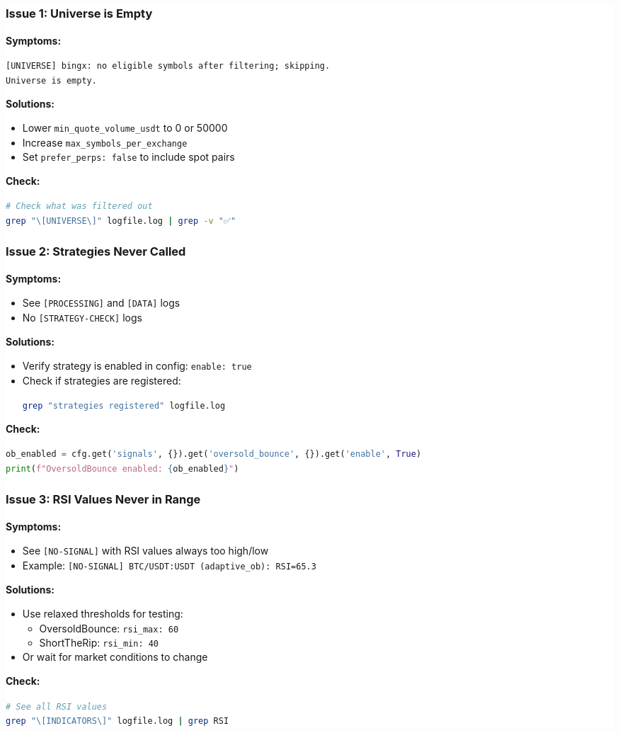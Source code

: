 ### Issue 1: Universe is Empty

**Symptoms:**
```
[UNIVERSE] bingx: no eligible symbols after filtering; skipping.
Universe is empty.
```

**Solutions:**
- Lower `min_quote_volume_usdt` to 0 or 50000
- Increase `max_symbols_per_exchange`
- Set `prefer_perps: false` to include spot pairs

**Check:**
```bash
# Check what was filtered out
grep "\[UNIVERSE\]" logfile.log | grep -v "✅"
```

### Issue 2: Strategies Never Called

**Symptoms:**
- See `[PROCESSING]` and `[DATA]` logs
- No `[STRATEGY-CHECK]` logs

**Solutions:**
- Verify strategy is enabled in config: `enable: true`
- Check if strategies are registered:
  ```bash
  grep "strategies registered" logfile.log
  ```

**Check:**
```python
ob_enabled = cfg.get('signals', {}).get('oversold_bounce', {}).get('enable', True)
print(f"OversoldBounce enabled: {ob_enabled}")
```

### Issue 3: RSI Values Never in Range

**Symptoms:**
- See `[NO-SIGNAL]` with RSI values always too high/low
- Example: `[NO-SIGNAL] BTC/USDT:USDT (adaptive_ob): RSI=65.3`

**Solutions:**
- Use relaxed thresholds for testing:
  - OversoldBounce: `rsi_max: 60`
  - ShortTheRip: `rsi_min: 40`
- Or wait for market conditions to change

**Check:**
```bash
# See all RSI values
grep "\[INDICATORS\]" logfile.log | grep RSI
```
